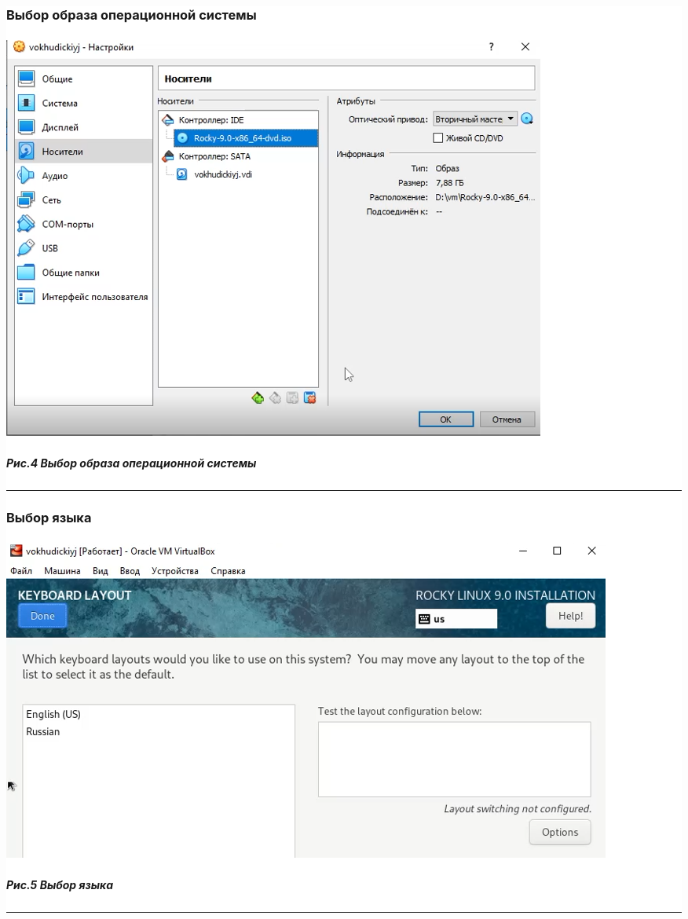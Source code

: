 
### Выбор образа операционной системы 



#### ![Выбор образа операционной системы](image/7.png)
##### Рис.4 Выбор образа операционной системы

---

### Выбор языка 



#### ![Выбор языка](image/9.png)
##### Рис.5 Выбор языка

---